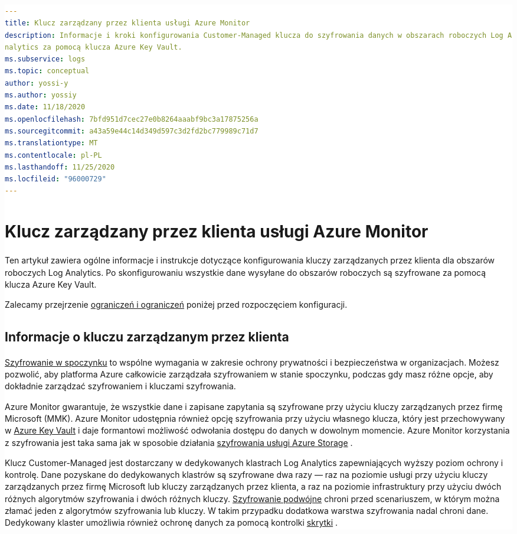 ```yaml
---
title: Klucz zarządzany przez klienta usługi Azure Monitor
description: Informacje i kroki konfigurowania Customer-Managed klucza do szyfrowania danych w obszarach roboczych Log Analytics za pomocą klucza Azure Key Vault.
ms.subservice: logs
ms.topic: conceptual
author: yossi-y
ms.author: yossiy
ms.date: 11/18/2020
ms.openlocfilehash: 7bfd951d7cec27e0b8264aaabf9bc3a17875256a
ms.sourcegitcommit: a43a59e44c14d349d597c3d2fd2bc779989c71d7
ms.translationtype: MT
ms.contentlocale: pl-PL
ms.lasthandoff: 11/25/2020
ms.locfileid: "96000729"
---
```

# <a name="azure-monitor-customer-managed-key"></a>Klucz zarządzany przez klienta usługi Azure Monitor 

Ten artykuł zawiera ogólne informacje i instrukcje dotyczące konfigurowania kluczy zarządzanych przez klienta dla obszarów roboczych Log Analytics. Po skonfigurowaniu wszystkie dane wysyłane do obszarów roboczych są szyfrowane za pomocą klucza Azure Key Vault.

Zalecamy przejrzenie [ograniczeń i ograniczeń](#limitationsandconstraints) poniżej przed rozpoczęciem konfiguracji.

## <a name="customer-managed-key-overview"></a>Informacje o kluczu zarządzanym przez klienta

[Szyfrowanie w spoczynku](../../security/fundamentals/encryption-atrest.md) to wspólne wymagania w zakresie ochrony prywatności i bezpieczeństwa w organizacjach. Możesz pozwolić, aby platforma Azure całkowicie zarządzała szyfrowaniem w stanie spoczynku, podczas gdy masz różne opcje, aby dokładnie zarządzać szyfrowaniem i kluczami szyfrowania.

Azure Monitor gwarantuje, że wszystkie dane i zapisane zapytania są szyfrowane przy użyciu kluczy zarządzanych przez firmę Microsoft (MMK). Azure Monitor udostępnia również opcję szyfrowania przy użyciu własnego klucza, który jest przechowywany w [Azure Key Vault](../../key-vault/general/overview.md) i daje formantowi możliwość odwołania dostępu do danych w dowolnym momencie. Azure Monitor korzystania z szyfrowania jest taka sama jak w sposobie działania [szyfrowania usługi Azure Storage](../../storage/common/storage-service-encryption.md#about-azure-storage-encryption) .

Klucz Customer-Managed jest dostarczany w dedykowanych klastrach Log Analytics zapewniających wyższy poziom ochrony i kontrolę. Dane pozyskane do dedykowanych klastrów są szyfrowane dwa razy — raz na poziomie usługi przy użyciu kluczy zarządzanych przez firmę Microsoft lub kluczy zarządzanych przez klienta, a raz na poziomie infrastruktury przy użyciu dwóch różnych algorytmów szyfrowania i dwóch różnych kluczy. [Szyfrowanie podwójne](../../storage/common/storage-service-encryption.md#doubly-encrypt-data-with-infrastructure-encryption) chroni przed scenariuszem, w którym można złamać jeden z algorytmów szyfrowania lub kluczy. W takim przypadku dodatkowa warstwa szyfrowania nadal chroni dane. Dedykowany klaster umożliwia również ochronę danych za pomocą kontrolki [skrytki](#customer-lockbox-preview) .
